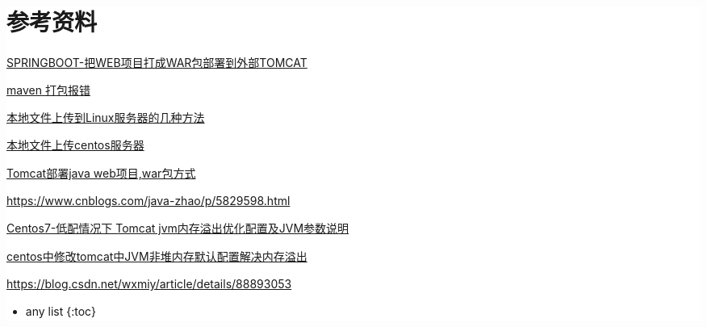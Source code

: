 
# 参考资料

[SPRINGBOOT-把WEB项目打成WAR包部署到外部TOMCAT](https://www.cnblogs.com/lichangyunnianxue/p/9729395.html)

[maven 打包报错](https://blog.csdn.net/weixin_41699562/article/details/99302298)

[本地文件上传到Linux服务器的几种方法](https://blog.csdn.net/weixin_34270865/article/details/92937089)

[本地文件上传centos服务器](https://blog.csdn.net/jason_jiahongfei/article/details/117756105)

[Tomcat部署java web项目,war包方式](https://www.jianshu.com/p/e48ae3b99573)

https://www.cnblogs.com/java-zhao/p/5829598.html

[Centos7-低配情况下 Tomcat jvm内存溢出优化配置及JVM参数说明](https://www.cnblogs.com/XMYG/p/14640749.html)

[centos中修改tomcat中JVM非堆内存默认配置解决内存溢出](https://www.cnblogs.com/dion-90/articles/8651493.html)

https://blog.csdn.net/wxmiy/article/details/88893053

* any list
{:toc}
